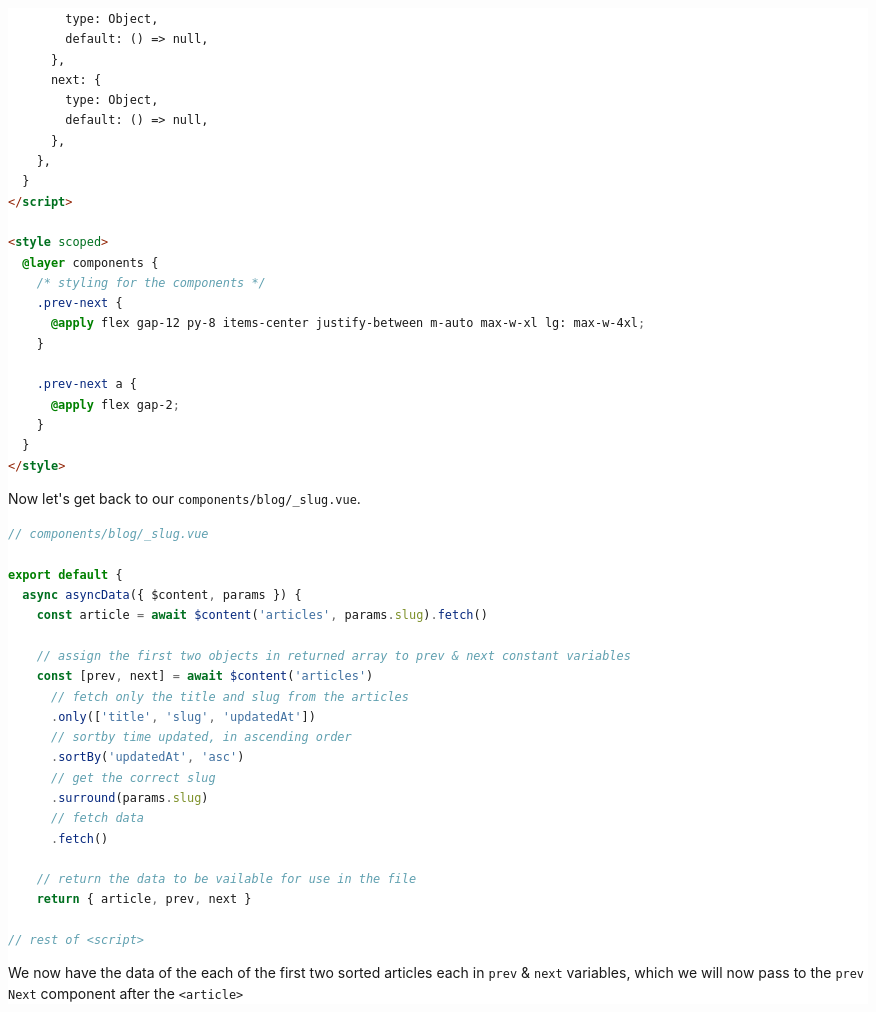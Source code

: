 ```html
        type: Object,
        default: () => null,
      },
      next: {
        type: Object,
        default: () => null,
      },
    },
  }
</script>

<style scoped>
  @layer components {
    /* styling for the components */
    .prev-next {
      @apply flex gap-12 py-8 items-center justify-between m-auto max-w-xl lg: max-w-4xl;
    }

    .prev-next a {
      @apply flex gap-2;
    }
  }
</style>
```

Now let's get back to our `components/blog/_slug.vue`.

```javascript
// components/blog/_slug.vue

export default {
  async asyncData({ $content, params }) {
    const article = await $content('articles', params.slug).fetch()

    // assign the first two objects in returned array to prev & next constant variables
    const [prev, next] = await $content('articles')
      // fetch only the title and slug from the articles
      .only(['title', 'slug', 'updatedAt'])
      // sortby time updated, in ascending order
      .sortBy('updatedAt', 'asc')
      // get the correct slug
      .surround(params.slug)
      // fetch data
      .fetch()

    // return the data to be vailable for use in the file
    return { article, prev, next }

// rest of <script>
```

We now have the data of the each of the first two sorted articles each in `prev` & `next` variables, which we will now pass to the `prevNext` component after the `<article>`
